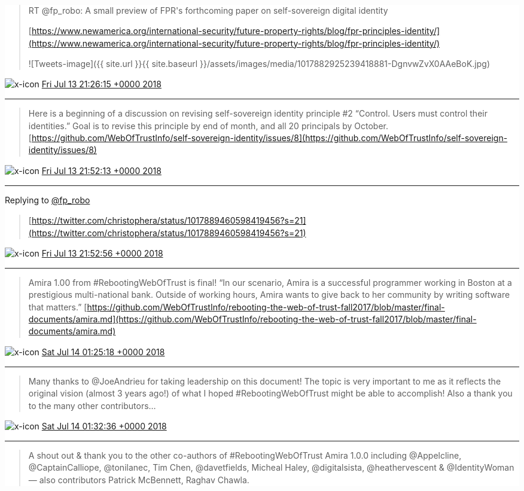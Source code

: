 > RT @fp_robo: A small preview of FPR's forthcoming paper on self-sovereign digital identity  
>   
> [https://www.newamerica.org/international-security/future-property-rights/blog/fpr-principles-identity/](https://www.newamerica.org/international-security/future-property-rights/blog/fpr-principles-identity/) 
> 
> ![Tweets-image]({{ site.url }}{{ site.baseurl }}/assets/images/media/1017882925239418881-DgnvwZvX0AAeBoK.jpg)

<img src="{{ site.url }}{{ site.baseurl }}/assets/images/media/tweet.ico" alt="x-icon" width="30" /> [Fri Jul 13 21:26:15 +0000 2018](https://twitter.com/ChristopherA/status/1017882925239418881)

----

> Here is a beginning of a discussion on revising self-sovereign identity principle #2 “Control. Users must control their identities.” Goal is to revise this principle by end of month, and all 20 principals by October. [https://github.com/WebOfTrustInfo/self-sovereign-identity/issues/8](https://github.com/WebOfTrustInfo/self-sovereign-identity/issues/8)

<img src="{{ site.url }}{{ site.baseurl }}/assets/images/media/tweet.ico" alt="x-icon" width="30" /> [Fri Jul 13 21:52:13 +0000 2018](https://twitter.com/ChristopherA/status/1017889460598419456)

----

Replying to [@fp_robo](https://twitter.com/ChristopherA/status/1017882868893167616)

> [https://twitter.com/christophera/status/1017889460598419456?s=21](https://twitter.com/christophera/status/1017889460598419456?s=21)

<img src="{{ site.url }}{{ site.baseurl }}/assets/images/media/tweet.ico" alt="x-icon" width="30" /> [Fri Jul 13 21:52:56 +0000 2018](https://twitter.com/ChristopherA/status/1017889640169156608)

----

> Amira 1.00 from #RebootingWebOfTrust is final! “In our scenario, Amira is a successful programmer working in Boston at a prestigious multi-national bank. Outside of working hours, Amira wants to give back to her community by writing software that matters.” [https://github.com/WebOfTrustInfo/rebooting-the-web-of-trust-fall2017/blob/master/final-documents/amira.md](https://github.com/WebOfTrustInfo/rebooting-the-web-of-trust-fall2017/blob/master/final-documents/amira.md)

<img src="{{ site.url }}{{ site.baseurl }}/assets/images/media/tweet.ico" alt="x-icon" width="30" /> [Sat Jul 14 01:25:18 +0000 2018](https://twitter.com/ChristopherA/status/1017943082979868672)

----



> Many thanks to @JoeAndrieu for taking leadership on this document! The topic is very important to me as it reflects the original vision (almost 3 years ago!) of what I hoped #RebootingWebOfTrust might be able to accomplish! Also a thank you to the many other contributors…

<img src="{{ site.url }}{{ site.baseurl }}/assets/images/media/tweet.ico" alt="x-icon" width="30" /> [Sat Jul 14 01:32:36 +0000 2018](https://twitter.com/ChristopherA/status/1017944919896252416)

----



> A shout out &amp; thank you to the other co-authors of #RebootingWebOfTrust Amira 1.0.0 including @Appelcline, @CaptainCalliope, @tonilanec, Tim Chen, @davetfields, Micheal Haley, @digitalsista, @heathervescent &amp; @IdentityWoman — also contributors Patrick McBennett, Raghav Chawla.
